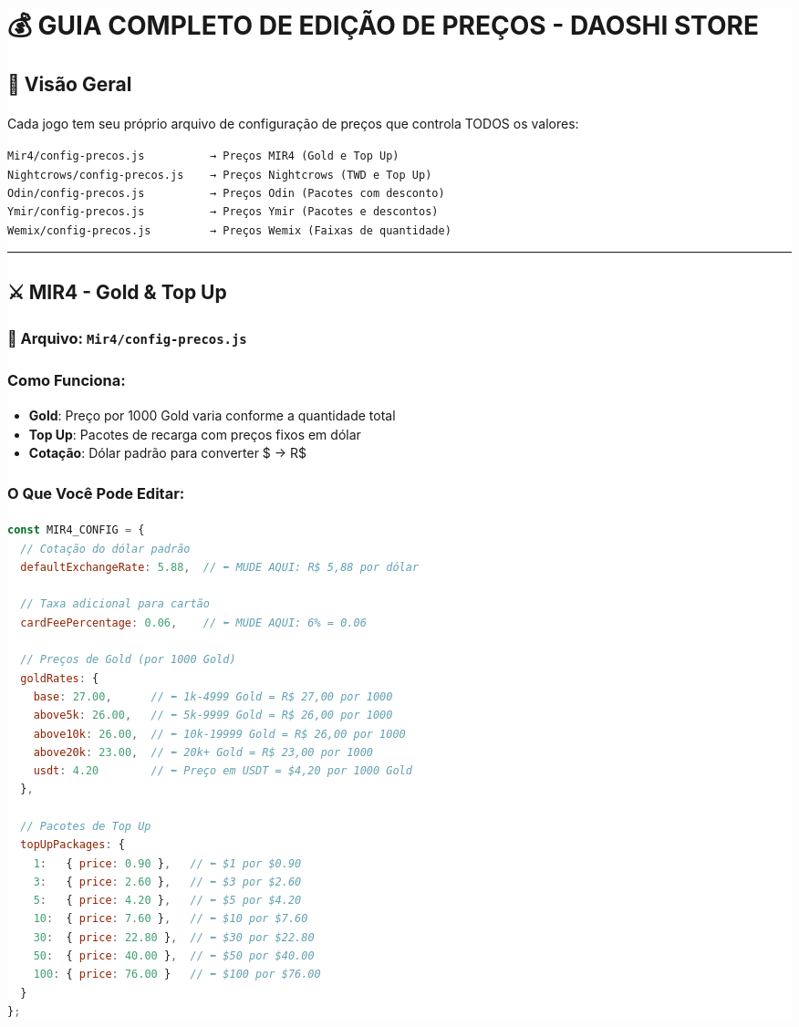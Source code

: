 # 💰 GUIA COMPLETO DE EDIÇÃO DE PREÇOS - DAOSHI STORE

## 🎯 Visão Geral

Cada jogo tem seu próprio arquivo de configuração de preços que controla TODOS os valores:

```
Mir4/config-precos.js          → Preços MIR4 (Gold e Top Up)
Nightcrows/config-precos.js    → Preços Nightcrows (TWD e Top Up)
Odin/config-precos.js          → Preços Odin (Pacotes com desconto)
Ymir/config-precos.js          → Preços Ymir (Pacotes e descontos)
Wemix/config-precos.js         → Preços Wemix (Faixas de quantidade)
```

---

## ⚔️ MIR4 - Gold & Top Up

### 📁 Arquivo: `Mir4/config-precos.js`

### Como Funciona:
- **Gold**: Preço por 1000 Gold varia conforme a quantidade total
- **Top Up**: Pacotes de recarga com preços fixos em dólar
- **Cotação**: Dólar padrão para converter $ → R$

### O Que Você Pode Editar:

```javascript
const MIR4_CONFIG = {
  // Cotação do dólar padrão
  defaultExchangeRate: 5.88,  // ⬅️ MUDE AQUI: R$ 5,88 por dólar
  
  // Taxa adicional para cartão
  cardFeePercentage: 0.06,    // ⬅️ MUDE AQUI: 6% = 0.06
  
  // Preços de Gold (por 1000 Gold)
  goldRates: {
    base: 27.00,      // ⬅️ 1k-4999 Gold = R$ 27,00 por 1000
    above5k: 26.00,   // ⬅️ 5k-9999 Gold = R$ 26,00 por 1000
    above10k: 26.00,  // ⬅️ 10k-19999 Gold = R$ 26,00 por 1000
    above20k: 23.00,  // ⬅️ 20k+ Gold = R$ 23,00 por 1000
    usdt: 4.20        // ⬅️ Preço em USDT = $4,20 por 1000 Gold
  },
  
  // Pacotes de Top Up
  topUpPackages: {
    1:   { price: 0.90 },   // ⬅️ $1 por $0.90
    3:   { price: 2.60 },   // ⬅️ $3 por $2.60
    5:   { price: 4.20 },   // ⬅️ $5 por $4.20
    10:  { price: 7.60 },   // ⬅️ $10 por $7.60
    30:  { price: 22.80 },  // ⬅️ $30 por $22.80
    50:  { price: 40.00 },  // ⬅️ $50 por $40.00
    100: { price: 76.00 }   // ⬅️ $100 por $76.00
  }
};
```
